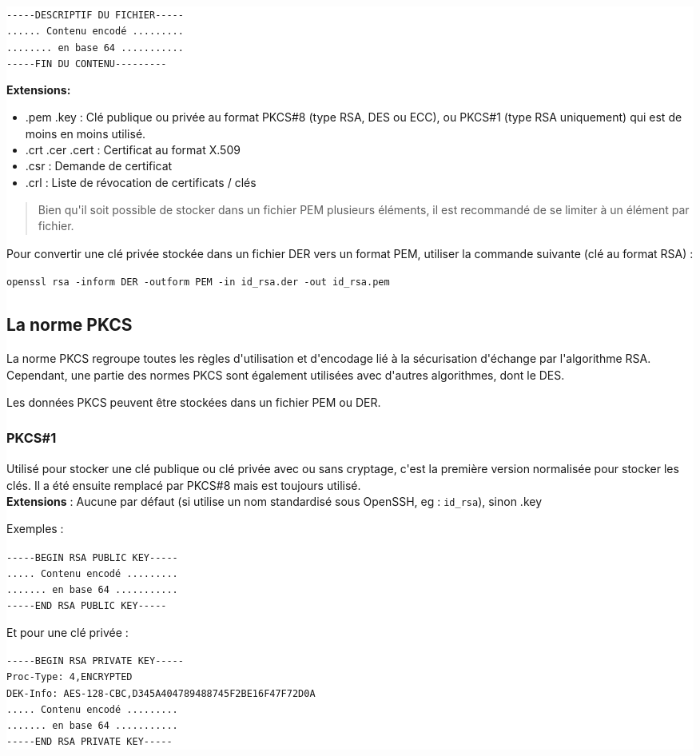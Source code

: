 ```
-----DESCRIPTIF DU FICHIER-----
...... Contenu encodé .........
........ en base 64 ...........
-----FIN DU CONTENU---------
```

**Extensions:**

- .pem .key : Clé publique ou privée au format PKCS#8 (type RSA, DES ou ECC), ou
              PKCS#1 (type RSA uniquement) qui est de moins en moins utilisé.
- .crt .cer .cert : Certificat au format X.509
- .csr : Demande de certificat
- .crl : Liste de révocation de certificats / clés

> Bien qu'il soit possible de stocker dans un fichier PEM plusieurs éléments, il
> est recommandé de se limiter à un élément par fichier.

Pour convertir une clé privée stockée dans un fichier DER vers un format PEM,
utiliser la commande suivante (clé au format RSA) :

```
openssl rsa -inform DER -outform PEM -in id_rsa.der -out id_rsa.pem
```

La norme PKCS
-------------

La norme PKCS regroupe toutes les règles d'utilisation et d'encodage lié à la
sécurisation d'échange par l'algorithme RSA. Cependant, une partie des normes
PKCS sont également utilisées avec d'autres algorithmes, dont le DES.

Les données PKCS peuvent être stockées dans un fichier PEM ou DER.


### PKCS#1

Utilisé pour stocker une clé publique ou clé privée avec ou sans cryptage, c'est
la première version normalisée pour stocker les clés. Il a été ensuite remplacé
par PKCS#8 mais est toujours utilisé.  
**Extensions** : Aucune par défaut (si utilise un nom standardisé sous OpenSSH,
eg : ```id_rsa```), sinon .key

Exemples :

```
-----BEGIN RSA PUBLIC KEY-----
..... Contenu encodé .........
....... en base 64 ...........
-----END RSA PUBLIC KEY-----
```

Et pour une clé privée :

```
-----BEGIN RSA PRIVATE KEY-----
Proc-Type: 4,ENCRYPTED
DEK-Info: AES-128-CBC,D345A404789488745F2BE16F47F72D0A
..... Contenu encodé .........
....... en base 64 ...........
-----END RSA PRIVATE KEY-----
```
